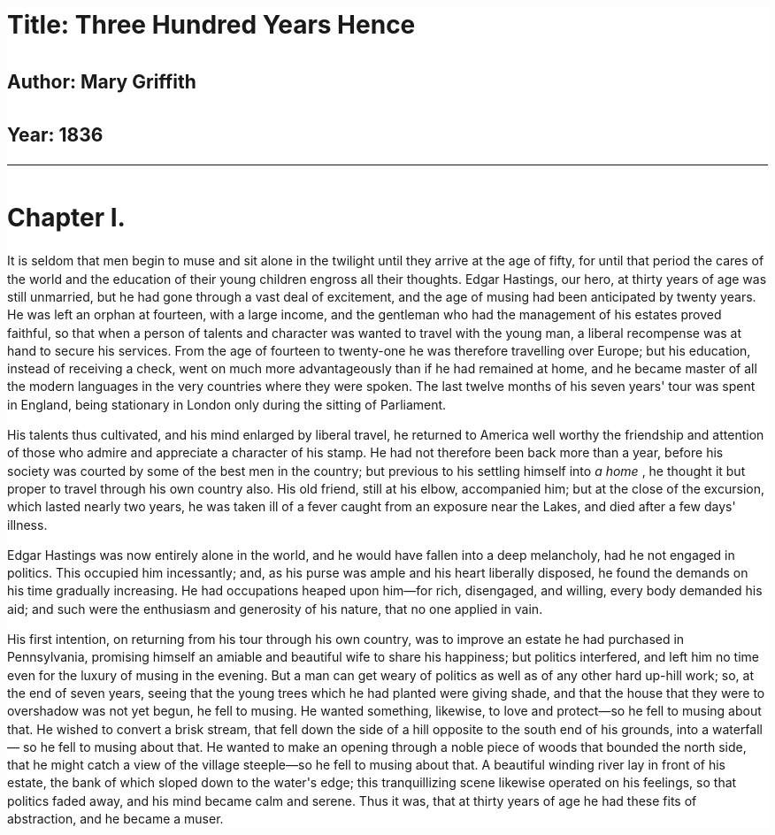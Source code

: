 # Title: Three Hundred Years Hence

## Author: Mary Griffith

## Year: 1836

-------

# Chapter I.

It is seldom that men begin to muse and sit alone in the twilight until they arrive at the age of fifty, for until that period the cares of the world and the education of their young children engross all their thoughts. Edgar Hastings, our hero, at thirty years of age was still unmarried, but he had gone through a vast deal of excitement, and the age of musing had been anticipated by twenty years. He was left an orphan at fourteen, with a large income, and the gentleman who had the management of his estates proved faithful, so that when a person of talents and character was wanted to travel with the young man, a liberal recompense was at hand to secure his services. From the age of fourteen to twenty-one he was therefore travelling over Europe; but his education, instead of receiving a check, went on much more advantageously than if he had remained at home, and he became master of all the modern languages in the very countries where they were spoken. The last twelve months of his seven years' tour was spent in England, being stationary in London only during the sitting of Parliament.

His talents thus cultivated, and his mind enlarged by liberal travel, he returned to America well worthy the friendship and attention of those who admire and appreciate a character of his stamp. He had not therefore been back more than a year, before his society was courted by some of the best men in the country; but previous to his settling himself into _a home_ , he thought it but proper to travel through his own country also. His old friend, still at his elbow, accompanied him; but at the close of the excursion, which lasted nearly two years, he was taken ill of a fever caught from an exposure near the Lakes, and died after a few days' illness.

Edgar Hastings was now entirely alone in the world, and he would have fallen into a deep melancholy, had he not engaged in politics. This occupied him incessantly; and, as his purse was ample and his heart liberally disposed, he found the demands on his time gradually increasing. He had occupations heaped upon him—for rich, disengaged, and willing, every body demanded his aid; and such were the enthusiasm and generosity of his nature, that no one applied in vain.

His first intention, on returning from his tour through his own country, was to improve an estate he had purchased in Pennsylvania, promising himself an amiable and beautiful wife to share his happiness; but politics interfered, and left him no time even for the luxury of musing in the evening. But a man can get weary of politics as well as of any other hard up-hill work; so, at the end of seven years, seeing that the young trees which he had planted were giving shade, and that the house that they were to overshadow was not yet begun, he fell to musing. He wanted something, likewise, to love and protect—so he fell to musing about that. He wished to convert a brisk stream, that fell down the side of a hill opposite to the south end of his grounds, into a waterfall— so he fell to musing about that. He wanted to make an opening through a noble piece of woods that bounded the north side, that he might catch a view of the village steeple—so he fell to musing about that. A beautiful winding river lay in front of his estate, the bank of which sloped down to the water's edge; this tranquillizing scene likewise operated on his feelings, so that politics faded away, and his mind became calm and serene. Thus it was, that at thirty years of age he had these fits of abstraction, and he became a muser.

